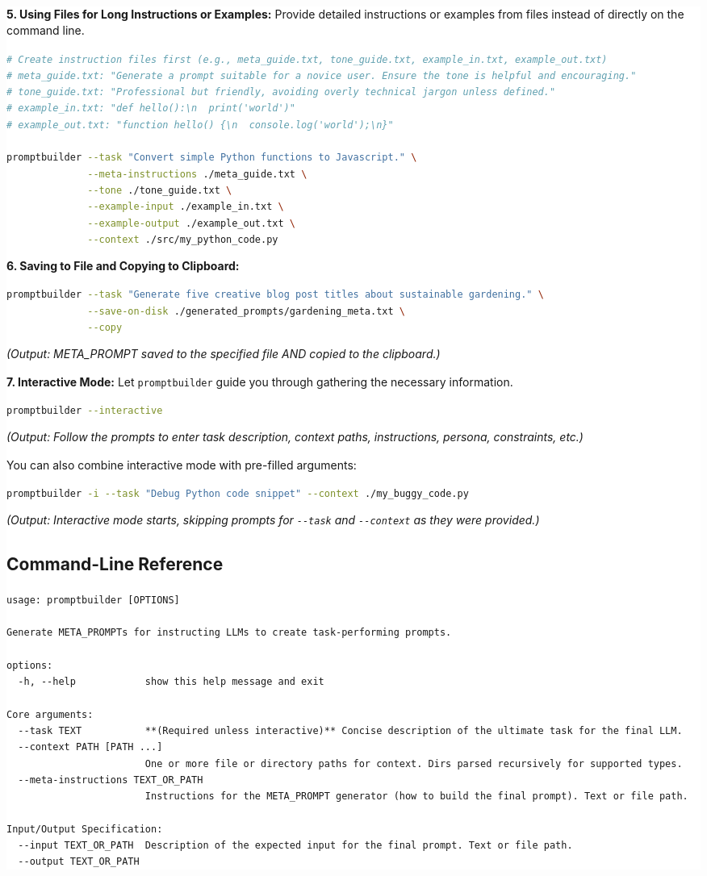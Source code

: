 **5. Using Files for Long Instructions or Examples:**
Provide detailed instructions or examples from files instead of directly on the command line.

```bash
# Create instruction files first (e.g., meta_guide.txt, tone_guide.txt, example_in.txt, example_out.txt)
# meta_guide.txt: "Generate a prompt suitable for a novice user. Ensure the tone is helpful and encouraging."
# tone_guide.txt: "Professional but friendly, avoiding overly technical jargon unless defined."
# example_in.txt: "def hello():\n  print('world')"
# example_out.txt: "function hello() {\n  console.log('world');\n}"

promptbuilder --task "Convert simple Python functions to Javascript." \
              --meta-instructions ./meta_guide.txt \
              --tone ./tone_guide.txt \
              --example-input ./example_in.txt \
              --example-output ./example_out.txt \
              --context ./src/my_python_code.py
```

**6. Saving to File and Copying to Clipboard:**

```bash
promptbuilder --task "Generate five creative blog post titles about sustainable gardening." \
              --save-on-disk ./generated_prompts/gardening_meta.txt \
              --copy
```
*(Output: META_PROMPT saved to the specified file AND copied to the clipboard.)*

**7. Interactive Mode:**
Let `promptbuilder` guide you through gathering the necessary information.

```bash
promptbuilder --interactive
```
*(Output: Follow the prompts to enter task description, context paths, instructions, persona, constraints, etc.)*

You can also combine interactive mode with pre-filled arguments:
```bash
promptbuilder -i --task "Debug Python code snippet" --context ./my_buggy_code.py
```
*(Output: Interactive mode starts, skipping prompts for `--task` and `--context` as they were provided.)*

## Command-Line Reference

```
usage: promptbuilder [OPTIONS]

Generate META_PROMPTs for instructing LLMs to create task-performing prompts.

options:
  -h, --help            show this help message and exit

Core arguments:
  --task TEXT           **(Required unless interactive)** Concise description of the ultimate task for the final LLM.
  --context PATH [PATH ...]
                        One or more file or directory paths for context. Dirs parsed recursively for supported types.
  --meta-instructions TEXT_OR_PATH
                        Instructions for the META_PROMPT generator (how to build the final prompt). Text or file path.

Input/Output Specification:
  --input TEXT_OR_PATH  Description of the expected input for the final prompt. Text or file path.
  --output TEXT_OR_PATH
```
